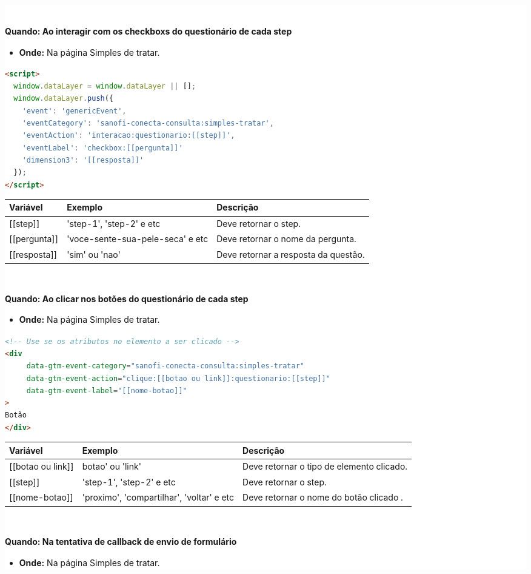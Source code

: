 <br />

**Quando: Ao interagir com os checkboxs do questionário de cada step**<br />

- **Onde:** Na página Simples de tratar.
    
```html
<script>
  window.dataLayer = window.dataLayer || [];
  window.dataLayer.push({
    'event': 'genericEvent',
    'eventCategory': 'sanofi-conecta-consulta:simples-tratar',
    'eventAction': 'interacao:questionario:[[step]]',
    'eventLabel': 'checkbox:[[pergunta]]'
    'dimension3': '[[resposta]]'
  });
</script>
```

| Variável        | Exemplo                               | Descrição                         |
| :-------------- | :------------------------------------ | :-------------------------------- |
| [[step]] | 'step-1', 'step-2' e etc | Deve retornar o step.  |
| [[pergunta]] | 'voce-sente-sua-pele-seca' e etc | Deve retornar o nome da pergunta.  |
| [[resposta]] | 'sim' ou 'nao' | Deve retornar a resposta da questão.  |

<br />

**Quando: Ao clicar nos botões do questionário de cada step**<br />

- **Onde:** Na página Simples de tratar.
    

```html
<!-- Use se os atributos no elemento a ser clicado -->
<div
     data-gtm-event-category="sanofi-conecta-consulta:simples-tratar" 
     data-gtm-event-action="clique:[[botao ou link]]:questionario:[[step]]" 
     data-gtm-event-label="[[nome-botao]]"
>
Botão
</div>
```

| Variável 				| Exemplo 				| Descrição 									|
| :--------------	| :-------------- | :--------------------------	|
| [[botao ou link]]	  | botao' ou 'link' | Deve retornar o tipo de elemento clicado. |
| [[step]] | 'step-1', 'step-2' e etc | Deve retornar o step.  |
| [[nome-botao]] | 'proximo', 'compartilhar', 'voltar' e etc | Deve retornar o nome do botão clicado .  |

<br />

**Quando: Na tentativa de callback de envio de formulário**<br />

- **Onde:** Na página Simples de tratar.
    